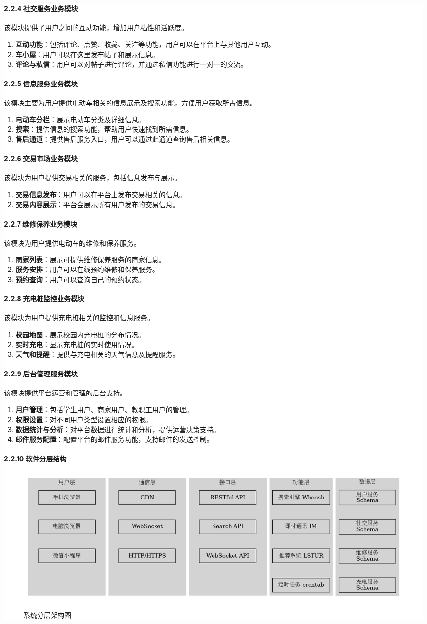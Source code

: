 #### **2.2.4 社交服务业务模块**

该模块提供了用户之间的互动功能，增加用户粘性和活跃度。

1. **互动功能**：包括评论、点赞、收藏、关注等功能，用户可以在平台上与其他用户互动。
2. **车小屋**：用户可以在这里发布帖子和展示信息。
3. **评论与私信**：用户可以对帖子进行评论，并通过私信功能进行一对一的交流。

#### **2.2.5 信息服务业务模块**

该模块主要为用户提供电动车相关的信息展示及搜索功能，方便用户获取所需信息。

1. **电动车分栏**：展示电动车分类及详细信息。
2. **搜索**：提供信息的搜索功能，帮助用户快速找到所需信息。
3. **售后通道**：提供售后服务入口，用户可以通过此通道查询售后相关信息。

#### **2.2.6 交易市场业务模块**

该模块为用户提供交易相关的服务，包括信息发布与展示。

1. **交易信息发布**：用户可以在平台上发布交易相关的信息。
2. **交易内容展示**：平台会展示所有用户发布的交易信息。

#### **2.2.7 维修保养业务模块**

该模块为用户提供电动车的维修和保养服务。

1. **商家列表**：展示可提供维修保养服务的商家信息。
2. **服务安排**：用户可以在线预约维修和保养服务。
3. **预约查询**：用户可以查询自己的预约状态。

#### **2.2.8 充电桩监控业务模块**

该模块为用户提供充电桩相关的监控和信息服务。

1. **校园地图**：展示校园内充电桩的分布情况。
2. **实时充电**：显示充电桩的实时使用情况。
3. **天气和提醒**：提供与充电相关的天气信息及提醒服务。

#### **2.2.9 后台管理服务模块**

该模块提供平台运营和管理的后台支持。

1. **用户管理**：包括学生用户、商家用户、教职工用户的管理。
2. **权限设置**：对不同用户类型设置相应的权限。
3. **数据统计与分析**：对平台数据进行统计和分析，提供运营决策支持。
4. **邮件服务配置**：配置平台的邮件服务功能，支持邮件的发送控制。

#### 2.2.10 软件分层结构

<figure><img src=".gitbook/assets/image (2).png" alt=""><figcaption><p>系统分层架构图</p></figcaption></figure>
